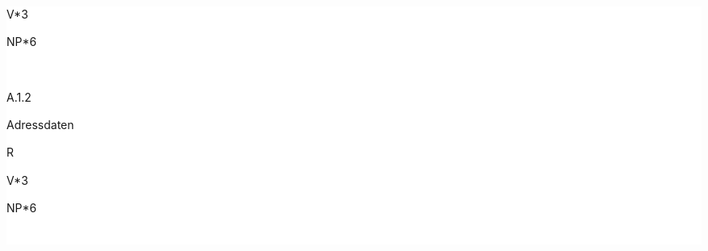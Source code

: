 V\*3

</td>

<td style="border-right: 0.5pt solid ; border-bottom: 0.5pt solid ; " align="center" valign="top" charoff="50">

NP\*6

</td>

<td style="border-bottom: 0.5pt solid ; " align="left" valign="top" charoff="50">

 

</td>

</tr>

<tr>

<td style="border-right: 0.5pt solid ; border-bottom: 0.5pt solid ; " align="left" valign="top" charoff="50">

A.1.2

</td>

<td style="border-right: 0.5pt solid ; border-bottom: 0.5pt solid ; " align="left" valign="top" charoff="50">

Adressdaten

</td>

<td style="border-right: 0.5pt solid ; border-bottom: 0.5pt solid ; " align="center" valign="top" charoff="50">

R

</td>

<td style="border-right: 0.5pt solid ; border-bottom: 0.5pt solid ; " align="center" valign="top" charoff="50">

V\*3

</td>

<td style="border-right: 0.5pt solid ; border-bottom: 0.5pt solid ; " align="center" valign="top" charoff="50">

NP\*6

</td>

<td style="border-bottom: 0.5pt solid ; " align="left" valign="top" charoff="50">

 

</td>

</tr>

<tr>
